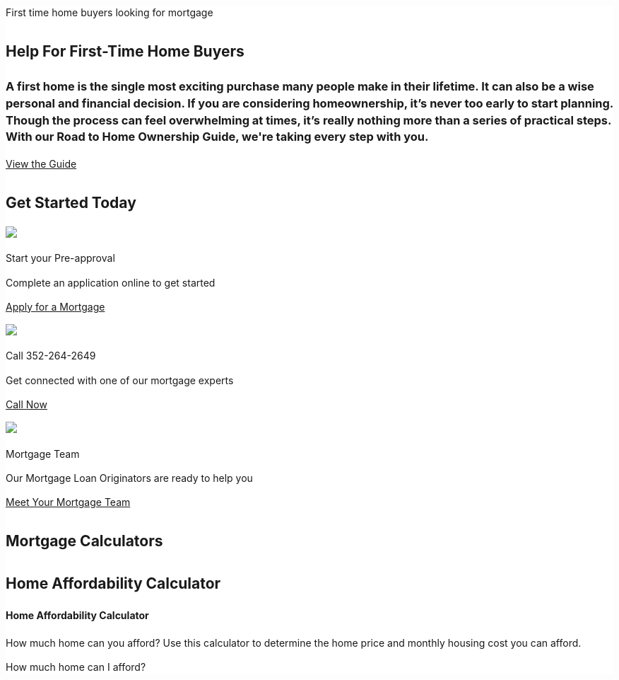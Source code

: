 
First time home buyers looking for mortgage

## Help For First-Time Home Buyers

### A first home is the single most exciting purchase many people make in their lifetime. It can also be a wise personal and financial decision. If you are considering homeownership, it’s never too early to start planning. Though the process can feel overwhelming at times, it’s really nothing more than a series of practical steps. With our Road to Home Ownership Guide, we're taking every step with you.

[View the Guide](https://flcu.org/loans/mortgages/first-time-home-buying-guide/)

## Get Started Today

![](https://flcu.org/FLCU/media/Images-Folder/online-icon.png)

Start your Pre-approval

Complete an application online to get started


[Apply for a Mortgage](https://flcu.mymortgage-online.com/loan-app/?siteId=1856324323&workFlowId=73895)

![](https://flcu.org/FLCU/media/Images/Call.png)

Call 352-264-2649

Get connected with one of our mortgage experts


[Call Now](tel:352-264-2649)

![](https://flcu.org/FLCU/media/Images-Folder/person.png)

Mortgage Team

Our Mortgage Loan Originators are ready to help you


[Meet Your Mortgage Team](https://flcu.org/loans/mortgages/your-mortgage-team/)

## Mortgage Calculators

## Home Affordability Calculator

#### Home Affordability Calculator

How much home can you afford? Use this calculator to determine the home price and monthly housing cost you can afford.

How much home can I afford?
